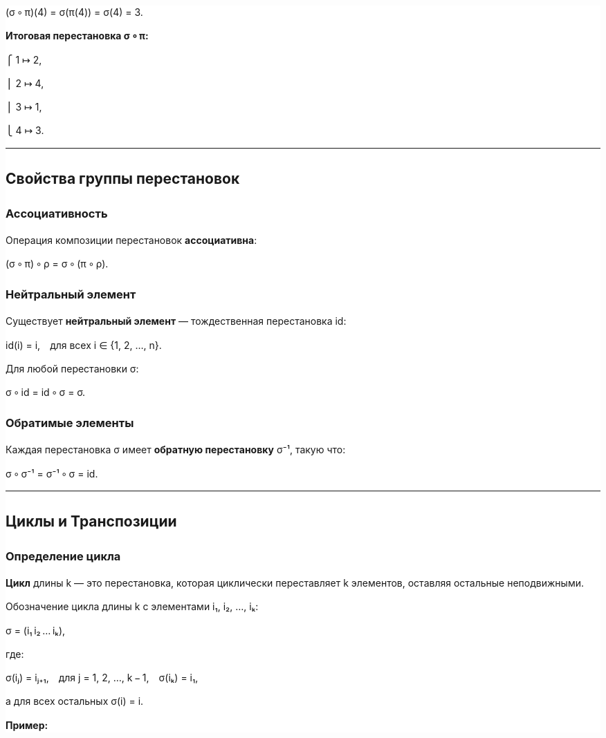   (σ ∘ π)(4) = σ(π(4)) = σ(4) = 3.

**Итоговая перестановка σ ∘ π:**

⎧ 1 ↦ 2,

⎪ 2 ↦ 4,

⎪ 3 ↦ 1,

⎩ 4 ↦ 3.

---

## Свойства группы перестановок

### Ассоциативность

Операция композиции перестановок **ассоциативна**:

(σ ∘ π) ∘ ρ = σ ∘ (π ∘ ρ).

### Нейтральный элемент

Существует **нейтральный элемент** — тождественная перестановка id:

id(i) = i, для всех i ∈ {1, 2, …, n}.

Для любой перестановки σ:

σ ∘ id = id ∘ σ = σ.

### Обратимые элементы

Каждая перестановка σ имеет **обратную перестановку** σ⁻¹, такую что:

σ ∘ σ⁻¹ = σ⁻¹ ∘ σ = id.

---

## Циклы и Транспозиции

### Определение цикла

**Цикл** длины k — это перестановка, которая циклически переставляет k элементов, оставляя остальные неподвижными.

Обозначение цикла длины k с элементами i₁, i₂, …, iₖ:

σ = (i₁ i₂ … iₖ),

где:

σ(iⱼ) = iⱼ₊₁, для j = 1, 2, …, k − 1, σ(iₖ) = i₁,

а для всех остальных σ(i) = i.

**Пример:**
